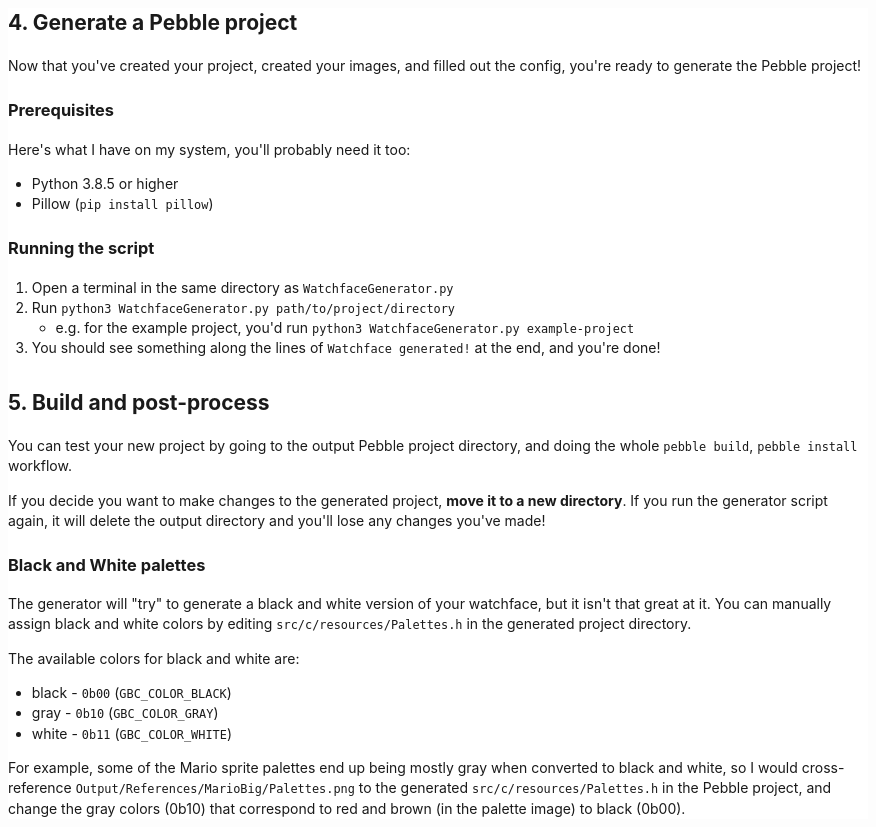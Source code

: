 ## 4. Generate a Pebble project

Now that you've created your project, created your images, and filled out the config, you're ready to generate the Pebble project!

### Prerequisites

Here's what I have on my system, you'll probably need it too:
* Python 3.8.5 or higher
* Pillow (`pip install pillow`)

### Running the script

1. Open a terminal in the same directory as `WatchfaceGenerator.py`
2. Run `python3 WatchfaceGenerator.py path/to/project/directory`
    * e.g. for the example project, you'd run `python3 WatchfaceGenerator.py example-project`
3. You should see something along the lines of `Watchface generated!` at the end, and you're done!

## 5. Build and post-process
You can test your new project by going to the output Pebble project directory, and doing the whole `pebble build`, `pebble install` workflow.

If you decide you want to make changes to the generated project, **move it to a new directory**. If you run the generator script again, it will delete the output directory and you'll lose any changes you've made!

### Black and White palettes
The generator will "try" to generate a black and white version of your watchface, but it isn't that great at it. You can manually assign black and white colors by editing `src/c/resources/Palettes.h` in the generated project directory.

The available colors for black and white are:
* black - `0b00` (`GBC_COLOR_BLACK`)
* gray - `0b10` (`GBC_COLOR_GRAY`)
* white - `0b11` (`GBC_COLOR_WHITE`)

For example, some of the Mario sprite palettes end up being mostly gray when converted to black and white, so I would cross-reference `Output/References/MarioBig/Palettes.png` to the generated `src/c/resources/Palettes.h` in the Pebble project, and change the gray colors (0b10) that correspond to red and brown (in the palette image) to black (0b00).

